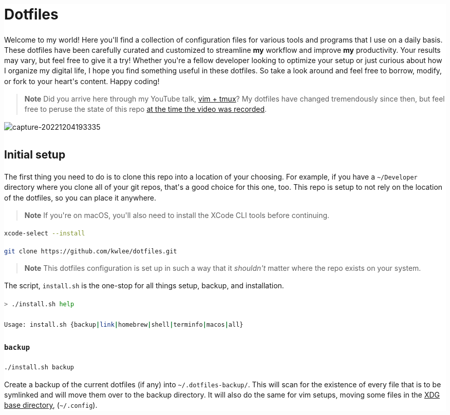 # Dotfiles

Welcome to my world! Here you'll find a collection of configuration files for various tools and programs that I use on a daily basis. These dotfiles have been carefully curated and customized to streamline **my** workflow and improve **my** productivity. Your results may vary, but feel free to give it a try! Whether you're a fellow developer looking to optimize your setup or just curious about how I organize my digital life, I hope you find something useful in these dotfiles. So take a look around and feel free to borrow, modify, or fork to your heart's content. Happy coding!

> **Note**
> Did you arrive here through my YouTube talk, [vim + tmux](https://www.youtube.com/watch?v=5r6yzFEXajQ)? My dotfiles have changed tremendously since then, but feel free to peruse the state of this repo [at the time the video was recorded](https://github.com/nicknisi/dotfiles/tree/aa72bed5c4ecec540a31192581294818b69b93e2).

![capture-20221204193335](https://user-images.githubusercontent.com/293805/205530265-1d0b1a7f-ae2f-4c22-942c-2a1efa0f83a6.png)

## Initial setup

The first thing you need to do is to clone this repo into a location of your choosing. For example, if you have a `~/Developer` directory where you clone all of your git repos, that's a good choice for this one, too. This repo is setup to not rely on the location of the dotfiles, so you can place it anywhere.

> **Note**
> If you're on macOS, you'll also need to install the XCode CLI tools before continuing.

```bash
xcode-select --install
```

```bash
git clone https://github.com/kwlee/dotfiles.git
```

> **Note**
> This dotfiles configuration is set up in such a way that it _shouldn't_ matter where the repo exists on your system.

The script, `install.sh` is the one-stop for all things setup, backup, and installation.

```bash
> ./install.sh help

Usage: install.sh {backup|link|homebrew|shell|terminfo|macos|all}
```

### `backup`

```bash
./install.sh backup
```

Create a backup of the current dotfiles (if any) into `~/.dotfiles-backup/`. This will scan for the existence of every file that is to be symlinked and will move them over to the backup directory. It will also do the same for vim setups, moving some files in the [XDG base directory](http://standards.freedesktop.org/basedir-spec/basedir-spec-latest.html), (`~/.config`).
